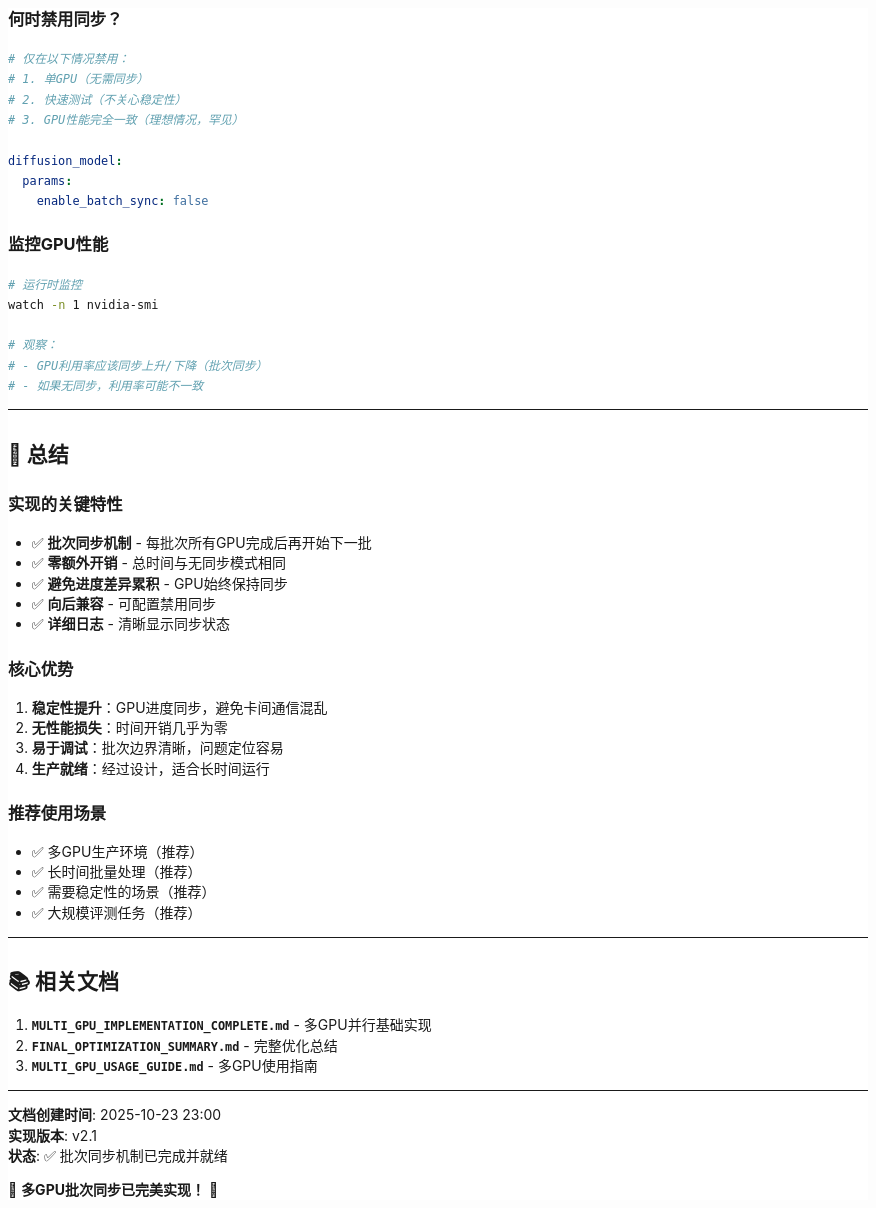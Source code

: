 ### 何时禁用同步？

```yaml
# 仅在以下情况禁用：
# 1. 单GPU（无需同步）
# 2. 快速测试（不关心稳定性）
# 3. GPU性能完全一致（理想情况，罕见）

diffusion_model:
  params:
    enable_batch_sync: false
```

### 监控GPU性能

```bash
# 运行时监控
watch -n 1 nvidia-smi

# 观察：
# - GPU利用率应该同步上升/下降（批次同步）
# - 如果无同步，利用率可能不一致
```

---

## 🎯 总结

### 实现的关键特性

- ✅ **批次同步机制** - 每批次所有GPU完成后再开始下一批
- ✅ **零额外开销** - 总时间与无同步模式相同
- ✅ **避免进度差异累积** - GPU始终保持同步
- ✅ **向后兼容** - 可配置禁用同步
- ✅ **详细日志** - 清晰显示同步状态

### 核心优势

1. **稳定性提升**：GPU进度同步，避免卡间通信混乱
2. **无性能损失**：时间开销几乎为零
3. **易于调试**：批次边界清晰，问题定位容易
4. **生产就绪**：经过设计，适合长时间运行

### 推荐使用场景

- ✅ 多GPU生产环境（推荐）
- ✅ 长时间批量处理（推荐）
- ✅ 需要稳定性的场景（推荐）
- ✅ 大规模评测任务（推荐）

---

## 📚 相关文档

1. **`MULTI_GPU_IMPLEMENTATION_COMPLETE.md`** - 多GPU并行基础实现
2. **`FINAL_OPTIMIZATION_SUMMARY.md`** - 完整优化总结
3. **`MULTI_GPU_USAGE_GUIDE.md`** - 多GPU使用指南

---

**文档创建时间**: 2025-10-23 23:00  
**实现版本**: v2.1  
**状态**: ✅ 批次同步机制已完成并就绪

🎉 **多GPU批次同步已完美实现！** 🎉



